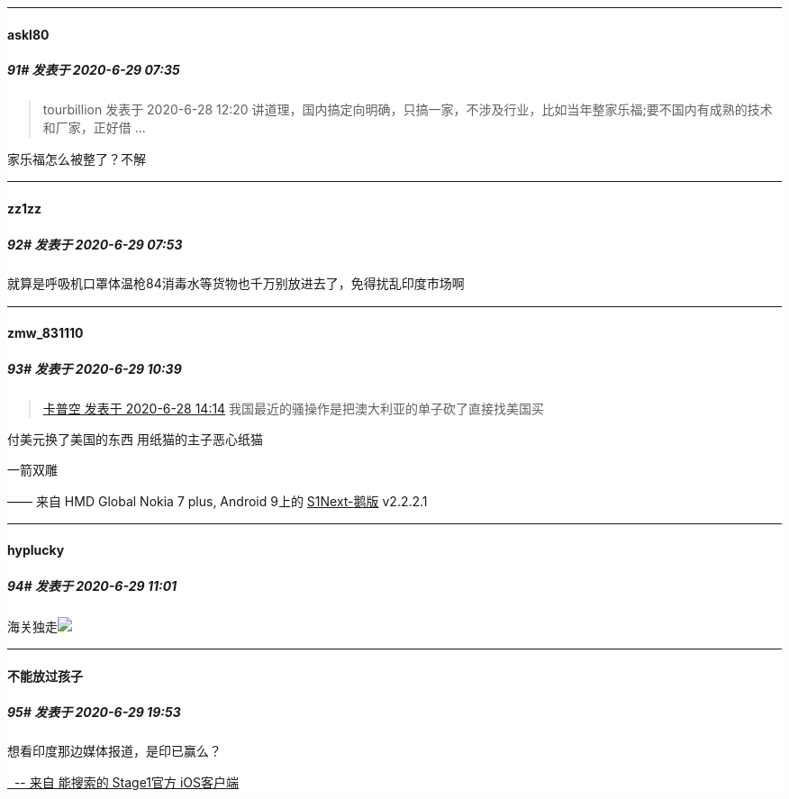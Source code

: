 
-----

####  askl80  
##### 91#       发表于 2020-6-29 07:35


<blockquote>tourbillion 发表于 2020-6-28 12:20
讲道理，国内搞定向明确，只搞一家，不涉及行业，比如当年整家乐福;要不国内有成熟的技术和厂家，正好借 ...</blockquote>
家乐福怎么被整了？不解


-----

####  zz1zz  
##### 92#       发表于 2020-6-29 07:53


就算是呼吸机口罩体温枪84消毒水等货物也千万别放进去了，免得扰乱印度市场啊


-----

####  zmw_831110  
##### 93#       发表于 2020-6-29 10:39


<blockquote><a href="httphttps://bbs.saraba1st.com/2b/forum.php?mod=redirect&amp;goto=findpost&amp;pid=47984190&amp;ptid=1944528" target="_blank">卡普空 发表于 2020-6-28 14:14</a>
我国最近的骚操作是把澳大利亚的单子砍了直接找美国买</blockquote>
付美元换了美国的东西
用纸猫的主子恶心纸猫

一箭双雕

—— 来自 HMD Global Nokia 7 plus, Android 9上的 [S1Next-鹅版](https://github.com/ykrank/S1-Next/releases) v2.2.2.1


-----

####  hyplucky  
##### 94#       发表于 2020-6-29 11:01


海关独走<img src="https://static.saraba1st.com/image/smiley/face2017/243.gif" referrerpolicy="no-referrer">


-----

####  不能放过孩子  
##### 95#       发表于 2020-6-29 19:53


想看印度那边媒体报道，是印已赢么？

[  -- 来自 能搜索的 Stage1官方 iOS客户端](https://itunes.apple.com/fi/app/saraba1st/id1221237470?mt=8)

